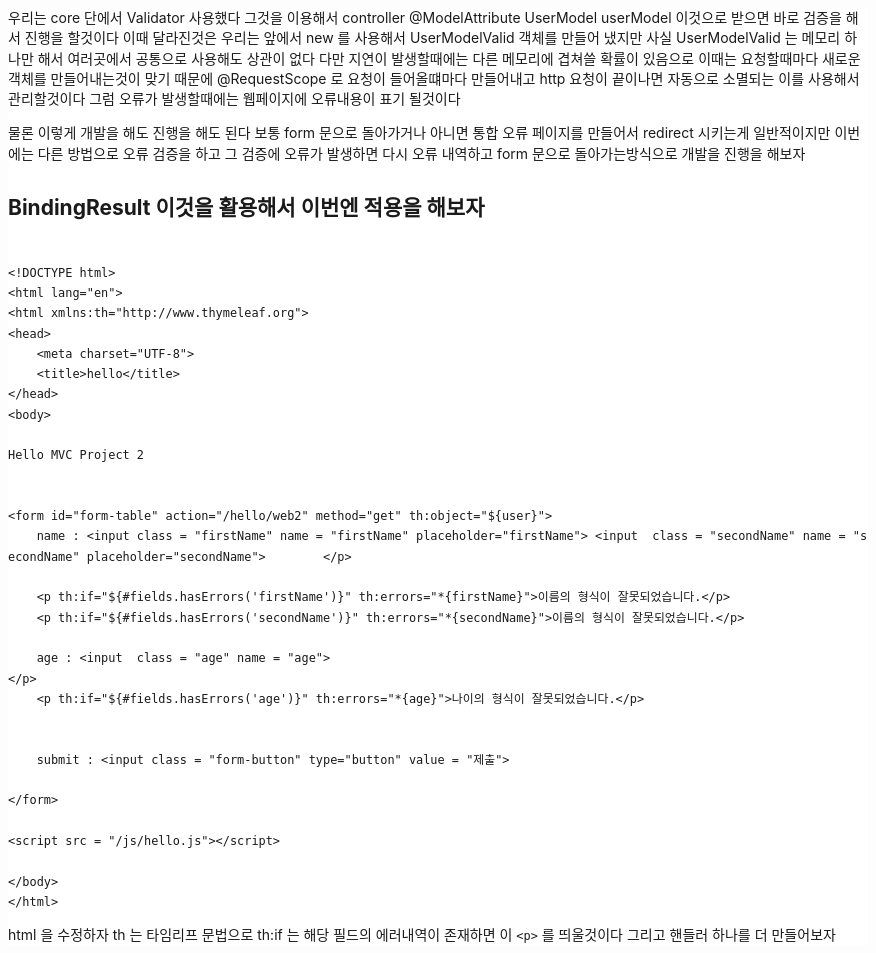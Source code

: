 ```
```

우리는 core 단에서 Validator 사용했다 그것을 이용해서 controller @ModelAttribute UserModel userModel 이것으로 받으면 바로 검증을 해서 진행을 할것이다 이때 
달라진것은 우리는 앞에서 new 를 사용해서 UserModelValid 객체를 만들어 냈지만 사실 UserModelValid 는 메모리 하나만 해서 여러곳에서 공통으로 사용해도 상관이 없다 다만 
지연이 발생할때에는 다른 메모리에 겹쳐쓸 확률이 있음으로 이때는 요청할때마다 새로운 객체를 만들어내는것이 맞기 때문에 @RequestScope 로 요청이 들어올떄마다 만들어내고 http 요청이 끝이나면 자동으로 소멸되는 이를 사용해서 관리할것이다 그럼 오류가 발생할때에는 웹페이지에 오류내용이 표기 될것이다 

물론 이렇게 개발을 해도 진행을 해도 된다 보통 form 문으로 돌아가거나 아니면 통합 오류 페이지를 만들어서 redirect 시키는게 일반적이지만 이번에는 다른 방법으로 오류 검증을 하고
그 검증에 오류가 발생하면 다시 오류 내역하고 form 문으로 돌아가는방식으로 개발을 진행을 해보자 

## BindingResult 이것을 활용해서 이번엔 적용을 해보자 

```

<!DOCTYPE html>
<html lang="en">
<html xmlns:th="http://www.thymeleaf.org">
<head>
    <meta charset="UTF-8">
    <title>hello</title>
</head>
<body>

Hello MVC Project 2


<form id="form-table" action="/hello/web2" method="get" th:object="${user}">
    name : <input class = "firstName" name = "firstName" placeholder="firstName"> <input  class = "secondName" name = "secondName" placeholder="secondName">        </p>

    <p th:if="${#fields.hasErrors('firstName')}" th:errors="*{firstName}">이름의 형식이 잘못되었습니다.</p>
    <p th:if="${#fields.hasErrors('secondName')}" th:errors="*{secondName}">이름의 형식이 잘못되었습니다.</p>

    age : <input  class = "age" name = "age">                                                                                                                       </p>
    <p th:if="${#fields.hasErrors('age')}" th:errors="*{age}">나이의 형식이 잘못되었습니다.</p>


    submit : <input class = "form-button" type="button" value = "제출">

</form>

<script src = "/js/hello.js"></script>

</body>
</html>

```
html 을 수정하자 th 는 타임리프 문법으로 th:if 는 해당 필드의 에러내역이 존재하면 이 `<p>` 를 띄울것이다 그리고 핸들러 하나를 더 만들어보자
